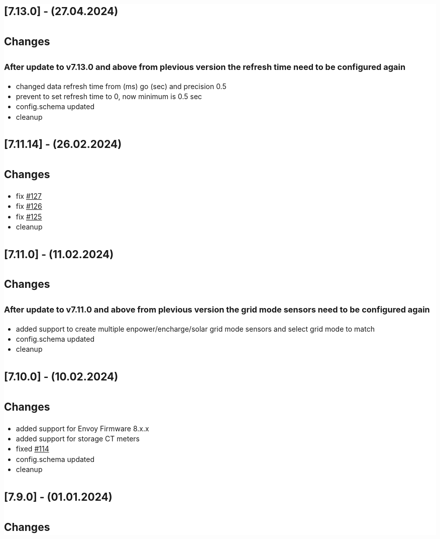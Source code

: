 ## [7.13.0] - (27.04.2024)

## Changes

### After update to v7.13.0 and above from plevious version the refresh time need to be configured again

- changed data refresh time from (ms) go (sec) and precision 0.5
- prevent to set refresh time to 0, now minimum is 0.5 sec
- config.schema updated
- cleanup

## [7.11.14] - (26.02.2024)

## Changes

- fix [#127](https://github.com/grzegorz914/homebridge-enphase-envoy/issues/127)
- fix [#126](https://github.com/grzegorz914/homebridge-enphase-envoy/issues/126)
- fix [#125](https://github.com/grzegorz914/homebridge-enphase-envoy/issues/125)
- cleanup

## [7.11.0] - (11.02.2024)

## Changes

### After update to v7.11.0 and above from plevious version the grid mode sensors need to be configured again

- added support to create multiple enpower/encharge/solar grid mode sensors and select grid mode to match
- config.schema updated
- cleanup

## [7.10.0] - (10.02.2024)

## Changes

- added support for Envoy Firmware 8.x.x
- added support for storage CT meters
- fixed [#114](https://github.com/grzegorz914/homebridge-enphase-envoy/issues/114)
- config.schema updated
- cleanup

## [7.9.0] - (01.01.2024)

## Changes
